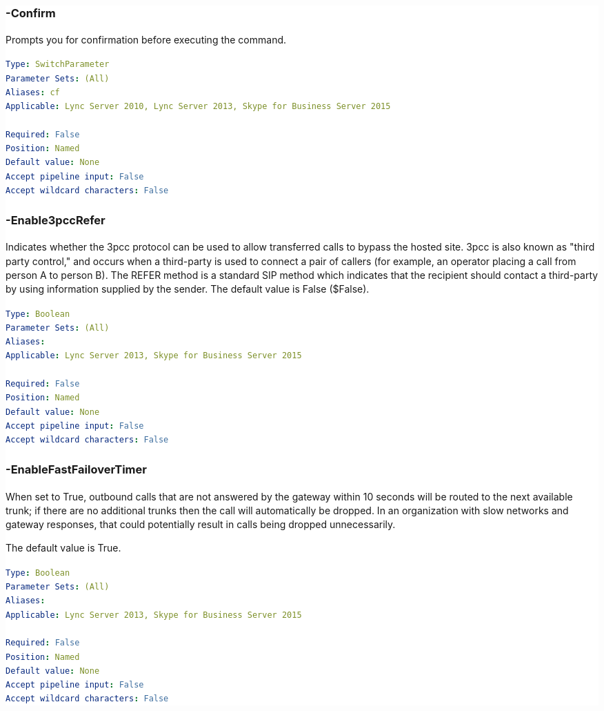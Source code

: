 ### -Confirm
Prompts you for confirmation before executing the command.

```yaml
Type: SwitchParameter
Parameter Sets: (All)
Aliases: cf
Applicable: Lync Server 2010, Lync Server 2013, Skype for Business Server 2015

Required: False
Position: Named
Default value: None
Accept pipeline input: False
Accept wildcard characters: False
```

### -Enable3pccRefer
Indicates whether the 3pcc protocol can be used to allow transferred calls to bypass the hosted site.
3pcc is also known as "third party control," and occurs when a third-party is used to connect a pair of callers (for example, an operator placing a call from person A to person B).
The REFER method is a standard SIP method which indicates that the recipient should contact a third-party by using information supplied by the sender.
The default value is False ($False).

```yaml
Type: Boolean
Parameter Sets: (All)
Aliases: 
Applicable: Lync Server 2013, Skype for Business Server 2015

Required: False
Position: Named
Default value: None
Accept pipeline input: False
Accept wildcard characters: False
```

### -EnableFastFailoverTimer
When set to True, outbound calls that are not answered by the gateway within 10 seconds will be routed to the next available trunk; if there are no additional trunks then the call will automatically be dropped.
In an organization with slow networks and gateway responses, that could potentially result in calls being dropped unnecessarily.

The default value is True.

```yaml
Type: Boolean
Parameter Sets: (All)
Aliases: 
Applicable: Lync Server 2013, Skype for Business Server 2015

Required: False
Position: Named
Default value: None
Accept pipeline input: False
Accept wildcard characters: False
```
